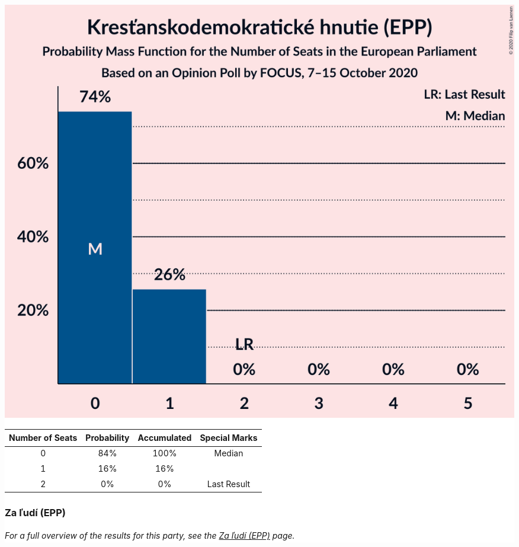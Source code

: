 ![Graph with seats probability mass function not yet produced](2020-10-15-FOCUS-seats-pmf-kresťanskodemokratickéhnutieepp.png "Seats Probability Mass Function")

| Number of Seats | Probability | Accumulated | Special Marks |
|:---------------:|:-----------:|:-----------:|:-------------:|
| 0 | 84% | 100% | Median |
| 1 | 16% | 16% |  |
| 2 | 0% | 0% | Last Result |

### Za ľudí (EPP)

*For a full overview of the results for this party, see the [Za ľudí (EPP)](party-zaľudíepp.html) page.*
